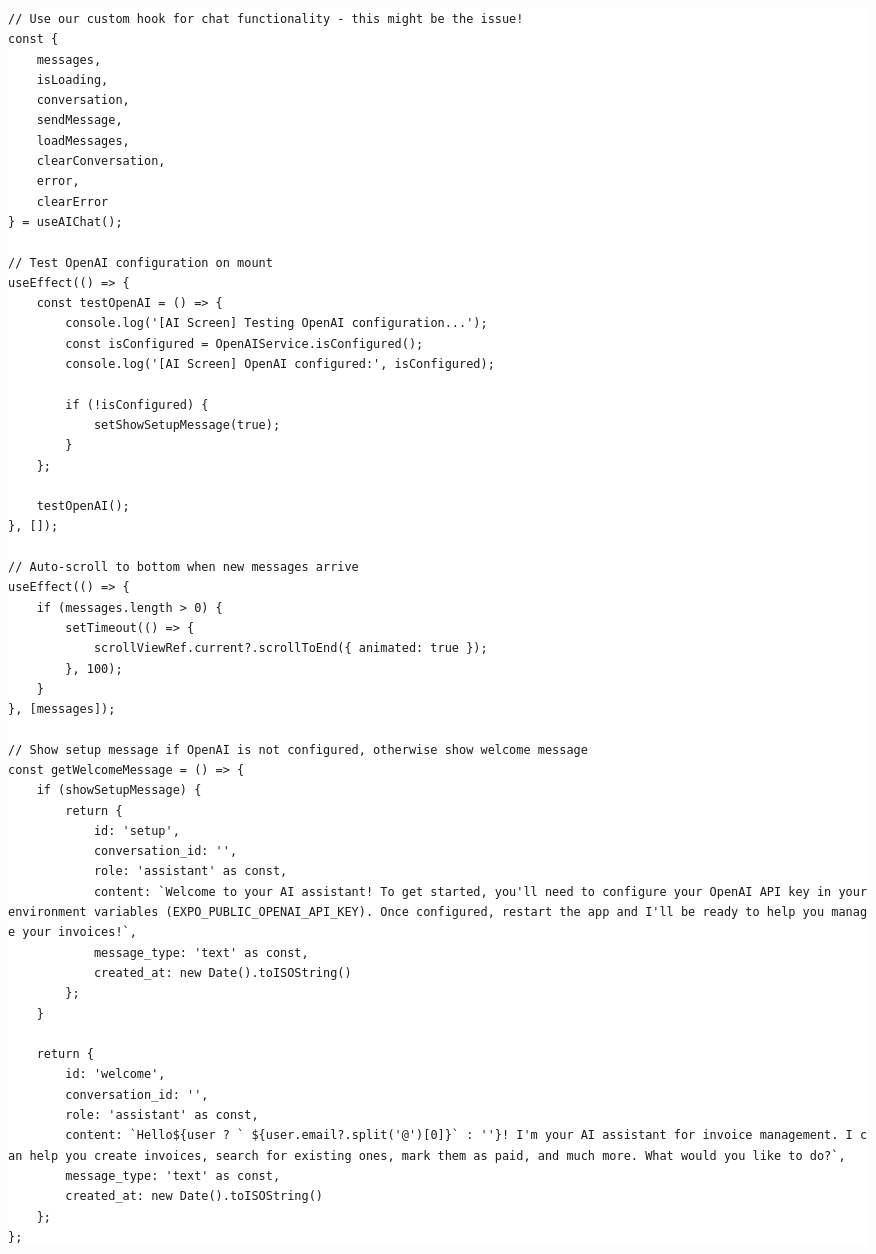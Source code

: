 	// Use our custom hook for chat functionality - this might be the issue!
	const { 
		messages, 
		isLoading,
		conversation,
		sendMessage, 
		loadMessages, 
		clearConversation,
		error, 
		clearError 
	} = useAIChat();

	// Test OpenAI configuration on mount
	useEffect(() => {
		const testOpenAI = () => {
			console.log('[AI Screen] Testing OpenAI configuration...');
			const isConfigured = OpenAIService.isConfigured();
			console.log('[AI Screen] OpenAI configured:', isConfigured);
			
			if (!isConfigured) {
				setShowSetupMessage(true);
			}
		};

		testOpenAI();
	}, []);

	// Auto-scroll to bottom when new messages arrive
	useEffect(() => {
		if (messages.length > 0) {
			setTimeout(() => {
				scrollViewRef.current?.scrollToEnd({ animated: true });
			}, 100);
		}
	}, [messages]);

	// Show setup message if OpenAI is not configured, otherwise show welcome message
	const getWelcomeMessage = () => {
		if (showSetupMessage) {
			return {
				id: 'setup',
				conversation_id: '',
				role: 'assistant' as const,
				content: `Welcome to your AI assistant! To get started, you'll need to configure your OpenAI API key in your environment variables (EXPO_PUBLIC_OPENAI_API_KEY). Once configured, restart the app and I'll be ready to help you manage your invoices!`,
				message_type: 'text' as const,
				created_at: new Date().toISOString()
			};
		}
		
		return {
			id: 'welcome',
			conversation_id: '',
			role: 'assistant' as const,
			content: `Hello${user ? ` ${user.email?.split('@')[0]}` : ''}! I'm your AI assistant for invoice management. I can help you create invoices, search for existing ones, mark them as paid, and much more. What would you like to do?`,
			message_type: 'text' as const,
			created_at: new Date().toISOString()
		};
	};

